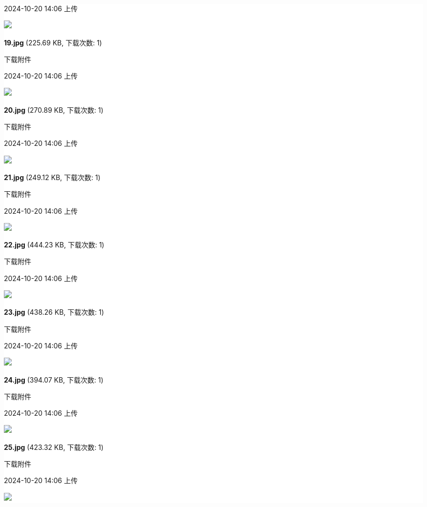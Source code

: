 2024-10-20 14:06 上传

<img src="https://img.saraba1st.com/forum/202410/20/140612xi9k4eqffceqkbbi.jpg" referrerpolicy="no-referrer">

<strong>19.jpg</strong> (225.69 KB, 下载次数: 1)

下载附件

2024-10-20 14:06 上传

<img src="https://img.saraba1st.com/forum/202410/20/140613cs69vi75xwhkx27u.jpg" referrerpolicy="no-referrer">

<strong>20.jpg</strong> (270.89 KB, 下载次数: 1)

下载附件

2024-10-20 14:06 上传

<img src="https://img.saraba1st.com/forum/202410/20/140613oio99uf99yoi9euo.jpg" referrerpolicy="no-referrer">

<strong>21.jpg</strong> (249.12 KB, 下载次数: 1)

下载附件

2024-10-20 14:06 上传

<img src="https://img.saraba1st.com/forum/202410/20/140613tn4ws0s1kni55564.jpg" referrerpolicy="no-referrer">

<strong>22.jpg</strong> (444.23 KB, 下载次数: 1)

下载附件

2024-10-20 14:06 上传

<img src="https://img.saraba1st.com/forum/202410/20/140614l4vos49foqq4o3ev.jpg" referrerpolicy="no-referrer">

<strong>23.jpg</strong> (438.26 KB, 下载次数: 1)

下载附件

2024-10-20 14:06 上传

<img src="https://img.saraba1st.com/forum/202410/20/140614jhhyhr55be9fct1b.jpg" referrerpolicy="no-referrer">

<strong>24.jpg</strong> (394.07 KB, 下载次数: 1)

下载附件

2024-10-20 14:06 上传

<img src="https://img.saraba1st.com/forum/202410/20/140615y94sk4xz9rrsk6kl.jpg" referrerpolicy="no-referrer">

<strong>25.jpg</strong> (423.32 KB, 下载次数: 1)

下载附件

2024-10-20 14:06 上传

<img src="https://img.saraba1st.com/forum/202410/20/140615zyiffvybnvxx0xnf.jpg" referrerpolicy="no-referrer">
